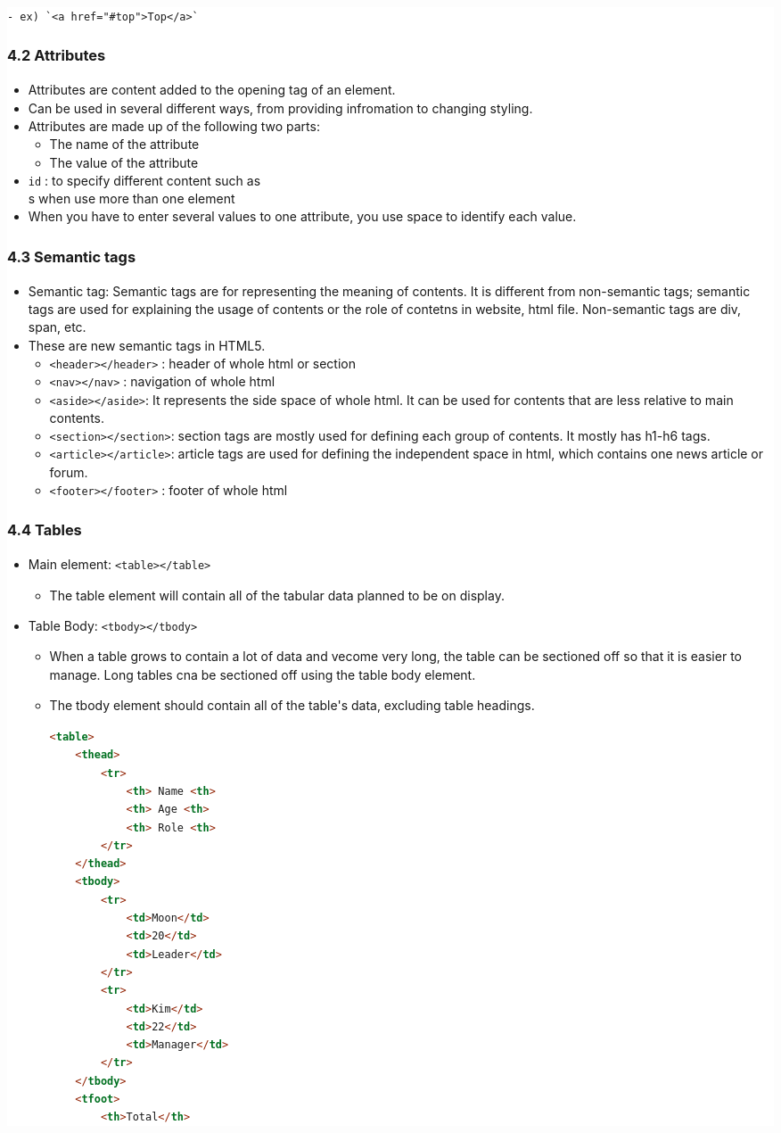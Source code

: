     - ex) `<a href="#top">Top</a>`

      

### 4.2 Attributes

- Attributes are content added to the opening tag of an element.
- Can be used in several different ways, from providing infromation to changing styling.
- Attributes are made up of the following two parts:
  - The name of the attribute
  - The value of the attribute
- `id` : to specify different content such as <div>s when use more than one element
- When you have to enter several values to one attribute, you use space to identify each value.

### 4.3 Semantic tags

- Semantic tag: Semantic tags are for representing the meaning of contents. It is different from non-semantic tags; semantic tags are used for explaining the usage of contents or the role of contetns in website, html file. Non-semantic tags are div, span, etc. 
- These are new semantic tags in HTML5.
  - `<header></header>` :  header of whole html or section
  - `<nav></nav>` : navigation of whole html
  - `<aside></aside>`: It represents the side space of whole html. It can be used for contents that are less relative to main contents.
  - `<section></section>`: section tags are mostly used for defining each group of contents. It mostly has h1-h6 tags.
  - `<article></article>`:  article tags are used for defining the independent space in html, which contains one news article or forum.
  - `<footer></footer>` : footer of whole html



### 4.4 Tables

- Main element: `<table></table>`

  - The table element will contain all of the tabular data planned to be on display.

- Table Body: `<tbody></tbody>`

  - When a table grows to contain a lot of data and vecome very long, the table can be sectioned off so that it is easier to manage. Long tables cna be sectioned off using the table body element. 

  - The tbody element should contain all of the table's data, excluding table headings.

    ```html
    <table>
    	<thead>
    		<tr>
    			<th> Name <th>
    			<th> Age <th>
    			<th> Role <th>
    		</tr>
    	</thead>
    	<tbody>
    		<tr>
    			<td>Moon</td>
    			<td>20</td>
    			<td>Leader</td>
    		</tr>
    		<tr>
    			<td>Kim</td>
    			<td>22</td>
    			<td>Manager</td>
    		</tr>
    	</tbody>
        <tfoot>
        	<th>Total</th>
